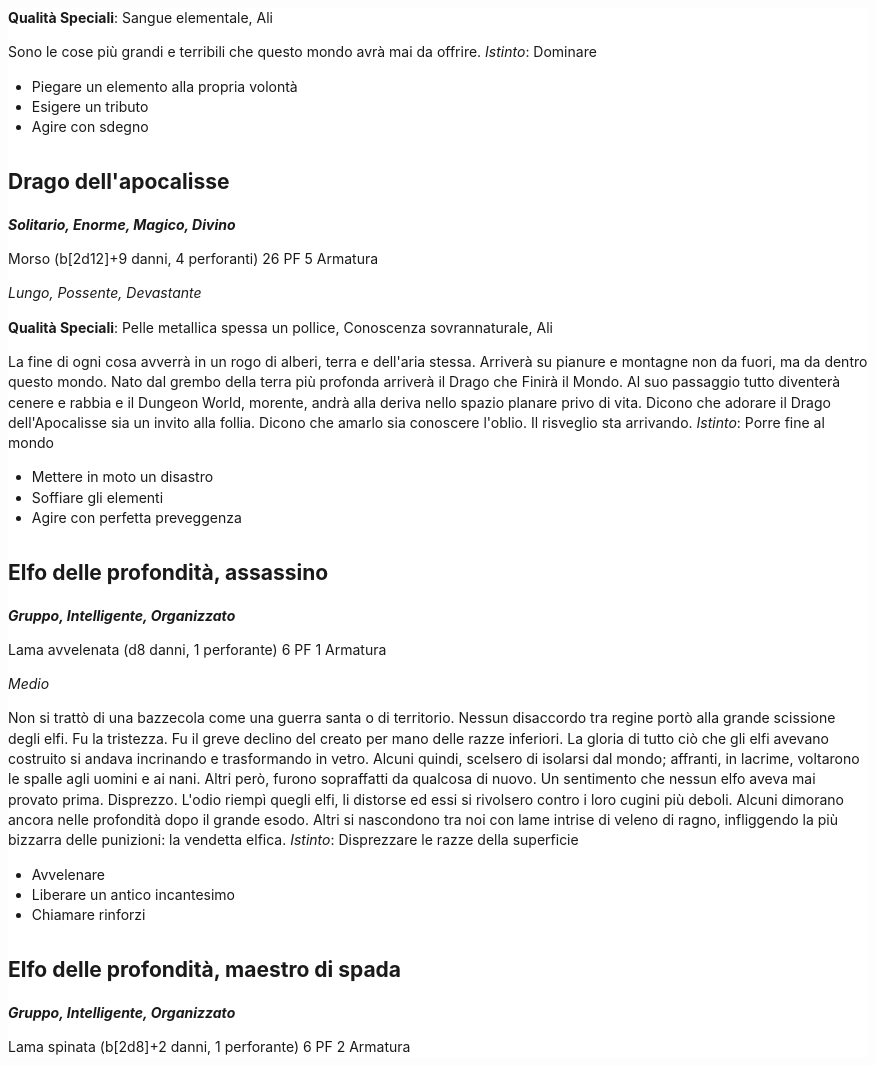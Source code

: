 **Qualità Speciali**: Sangue elementale, Ali

Sono le cose più grandi e terribili che questo mondo avrà mai da offrire. *Istinto*: Dominare

- Piegare un elemento alla propria volontà
- Esigere un tributo
- Agire con sdegno

## Drago dell'apocalisse

***Solitario, Enorme, Magico, Divino***

Morso (b\[2d12\]+9 danni, 4 perforanti) 26 PF 5 Armatura

*Lungo, Possente, Devastante*

**Qualità Speciali**: Pelle metallica spessa un pollice, Conoscenza sovrannaturale, Ali

La fine di ogni cosa avverrà in un rogo di alberi, terra e dell'aria stessa. Arriverà su pianure e montagne non da fuori, ma da dentro questo mondo. Nato dal grembo della terra più profonda arriverà il Drago che Finirà il Mondo. Al suo passaggio tutto diventerà cenere e rabbia e il Dungeon World, morente, andrà alla deriva nello spazio planare privo di vita. Dicono che adorare il Drago dell'Apocalisse sia un invito alla follia. Dicono che amarlo sia conoscere l'oblio. Il risveglio sta arrivando. *Istinto*: Porre fine al mondo

- Mettere in moto un disastro
- Soffiare gli elementi
- Agire con perfetta preveggenza

## Elfo delle profondità, assassino

***Gruppo, Intelligente, Organizzato***

Lama avvelenata (d8 danni, 1 perforante) 6 PF 1 Armatura

*Medio*

Non si trattò di una bazzecola come una guerra santa o di territorio. Nessun disaccordo tra regine portò alla grande scissione degli elfi. Fu la tristezza. Fu il greve declino del creato per mano delle razze inferiori. La gloria di tutto ciò che gli elfi avevano costruito si andava incrinando e trasformando in vetro. Alcuni quindi, scelsero di isolarsi dal mondo; affranti, in lacrime, voltarono le spalle agli uomini e ai nani. Altri però, furono sopraffatti da qualcosa di nuovo. Un sentimento che nessun elfo aveva mai provato prima. Disprezzo. L'odio riempì quegli elfi, li distorse ed essi si rivolsero contro i loro cugini più deboli. Alcuni dimorano ancora nelle profondità dopo il grande esodo. Altri si nascondono tra noi con lame intrise di veleno di ragno, infliggendo la più bizzarra delle punizioni: la vendetta elfica. *Istinto*: Disprezzare le razze della superficie

- Avvelenare
- Liberare un antico incantesimo
- Chiamare rinforzi

## Elfo delle profondità, maestro di spada

***Gruppo, Intelligente, Organizzato***

Lama spinata (b\[2d8\]+2 danni, 1 perforante) 6 PF 2 Armatura
